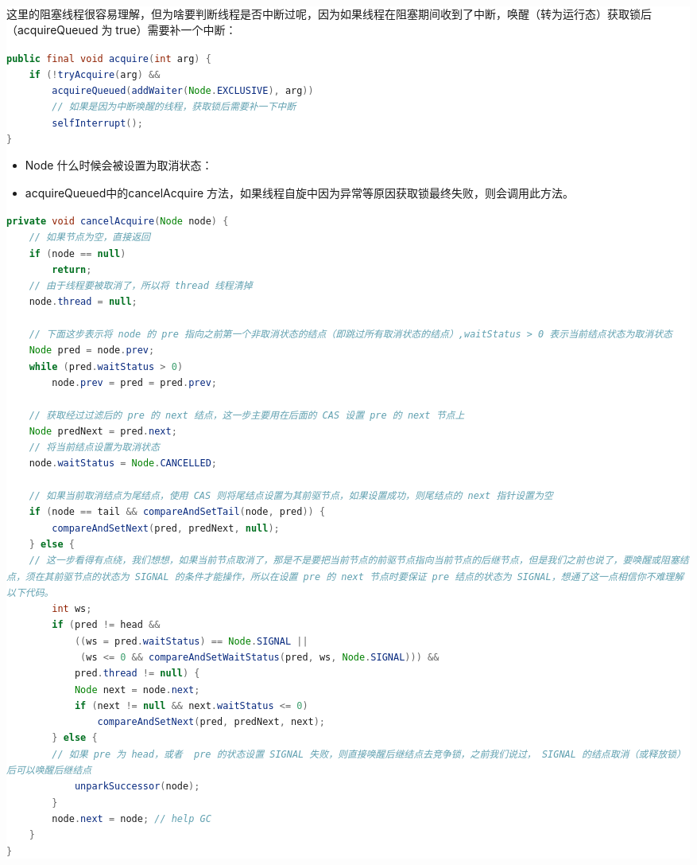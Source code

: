   这里的阻塞线程很容易理解，但为啥要判断线程是否中断过呢，因为如果线程在阻塞期间收到了中断，唤醒（转为运行态）获取锁后（acquireQueued 为 true）需要补一个中断：

  ```java
  public final void acquire(int arg) {
      if (!tryAcquire(arg) &&
          acquireQueued(addWaiter(Node.EXCLUSIVE), arg))
          // 如果是因为中断唤醒的线程，获取锁后需要补一下中断
          selfInterrupt();
  }
  ```

-  Node 什么时候会被设置为取消状态：

  - acquireQueued中的cancelAcquire 方法，如果线程自旋中因为异常等原因获取锁最终失败，则会调用此方法。

  ```java
  private void cancelAcquire(Node node) {
      // 如果节点为空，直接返回
      if (node == null)
          return;
      // 由于线程要被取消了，所以将 thread 线程清掉
      node.thread = null;
  
      // 下面这步表示将 node 的 pre 指向之前第一个非取消状态的结点（即跳过所有取消状态的结点）,waitStatus > 0 表示当前结点状态为取消状态
      Node pred = node.prev;
      while (pred.waitStatus > 0)
          node.prev = pred = pred.prev;
  
      // 获取经过过滤后的 pre 的 next 结点，这一步主要用在后面的 CAS 设置 pre 的 next 节点上
      Node predNext = pred.next;
      // 将当前结点设置为取消状态
      node.waitStatus = Node.CANCELLED;
  
      // 如果当前取消结点为尾结点，使用 CAS 则将尾结点设置为其前驱节点，如果设置成功，则尾结点的 next 指针设置为空
      if (node == tail && compareAndSetTail(node, pred)) {
          compareAndSetNext(pred, predNext, null);
      } else {
      // 这一步看得有点绕，我们想想，如果当前节点取消了，那是不是要把当前节点的前驱节点指向当前节点的后继节点，但是我们之前也说了，要唤醒或阻塞结点，须在其前驱节点的状态为 SIGNAL 的条件才能操作，所以在设置 pre 的 next 节点时要保证 pre 结点的状态为 SIGNAL，想通了这一点相信你不难理解以下代码。
          int ws;
          if (pred != head &&
              ((ws = pred.waitStatus) == Node.SIGNAL ||
               (ws <= 0 && compareAndSetWaitStatus(pred, ws, Node.SIGNAL))) &&
              pred.thread != null) {
              Node next = node.next;
              if (next != null && next.waitStatus <= 0)
                  compareAndSetNext(pred, predNext, next);
          } else {
          // 如果 pre 为 head，或者  pre 的状态设置 SIGNAL 失败，则直接唤醒后继结点去竞争锁，之前我们说过， SIGNAL 的结点取消（或释放锁）后可以唤醒后继结点
              unparkSuccessor(node);
          }
          node.next = node; // help GC
      }
  }
  ```
